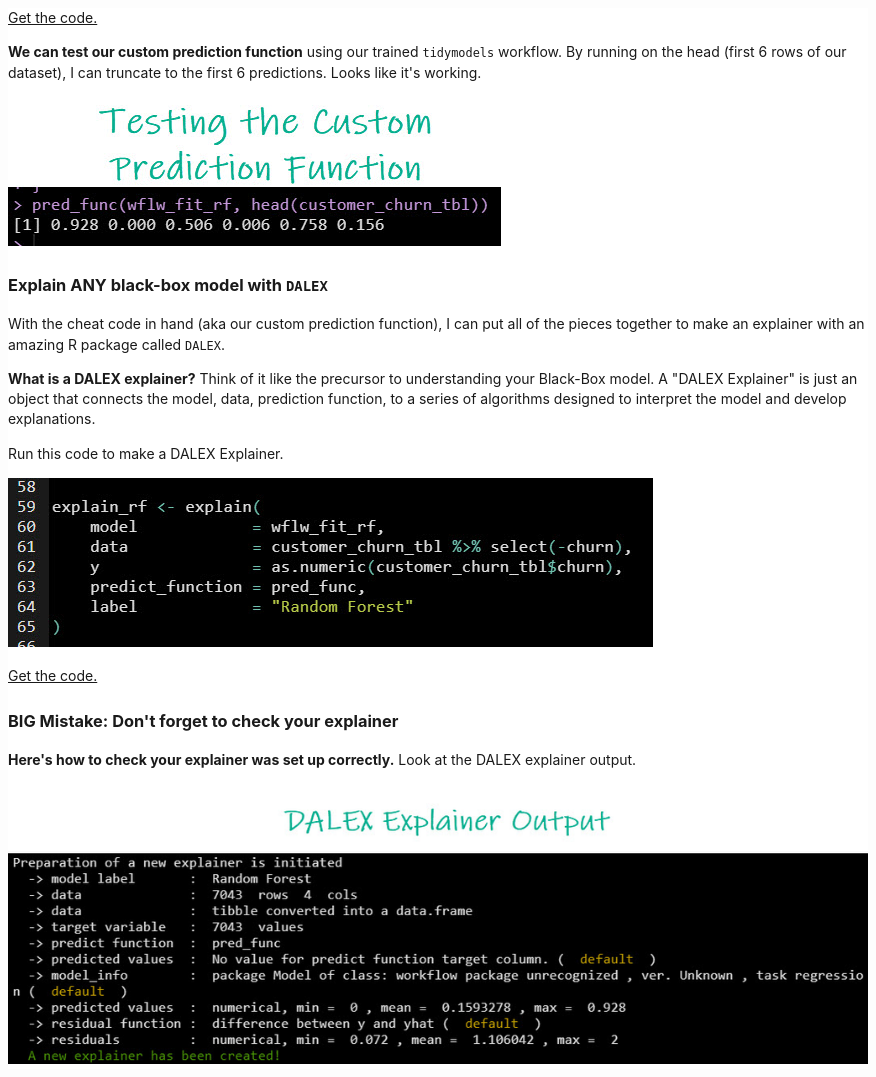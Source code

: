 <p class='text-center date'> <a href='https://learn.business-science.io/r-tips-newsletter' target ='_blank'>Get the code.</a> </p>

**We can test our custom prediction function** using our trained `tidymodels` workflow. By running on the head (first 6 rows of our dataset), I can truncate to the first 6 predictions. Looks like it's working.

![](/assets/modeldown_10_test_custom_explainer-1.jpg)

### Explain ANY black-box model with `DALEX`

With the cheat code in hand (aka our custom prediction function), I can put all of the pieces together to make an explainer with an amazing R package called `DALEX`.

**What is a DALEX explainer?** Think of it like the precursor to understanding your Black-Box model.  A "DALEX Explainer" is just an object that connects the model, data, prediction function, to a series of algorithms designed to interpret the model and develop explanations.

Run this code to make a DALEX Explainer.

![](/assets/modeldown_11_dalex_explainer.jpg)

<p class='text-center date'> <a href='https://learn.business-science.io/r-tips-newsletter' target ='_blank'>Get the code.</a> </p>

### BIG Mistake: Don't forget to check your explainer

**Here's how to check your explainer was set up correctly.** Look at the DALEX explainer output.

![](/assets/modeldown_12_dalex_explainer_output.jpg)
